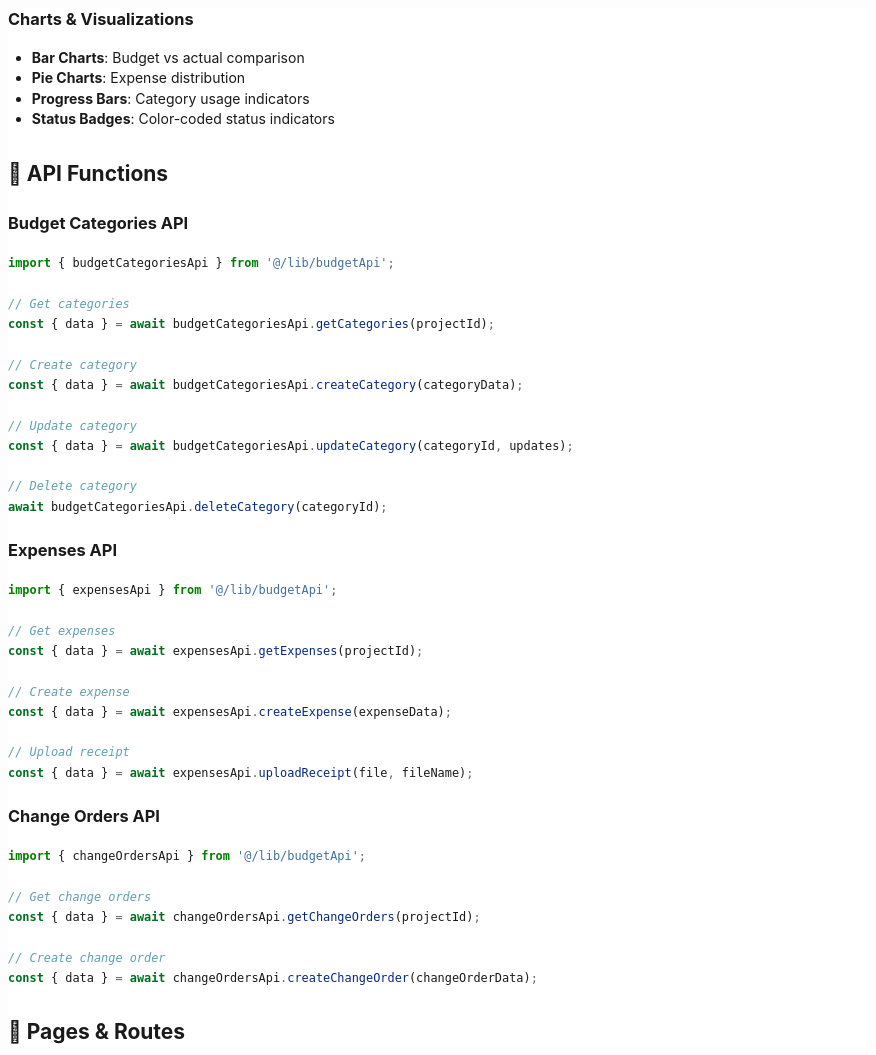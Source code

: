 ### Charts & Visualizations
- **Bar Charts**: Budget vs actual comparison
- **Pie Charts**: Expense distribution
- **Progress Bars**: Category usage indicators
- **Status Badges**: Color-coded status indicators

## 🔧 API Functions

### Budget Categories API
```javascript
import { budgetCategoriesApi } from '@/lib/budgetApi';

// Get categories
const { data } = await budgetCategoriesApi.getCategories(projectId);

// Create category
const { data } = await budgetCategoriesApi.createCategory(categoryData);

// Update category
const { data } = await budgetCategoriesApi.updateCategory(categoryId, updates);

// Delete category
await budgetCategoriesApi.deleteCategory(categoryId);
```

### Expenses API
```javascript
import { expensesApi } from '@/lib/budgetApi';

// Get expenses
const { data } = await expensesApi.getExpenses(projectId);

// Create expense
const { data } = await expensesApi.createExpense(expenseData);

// Upload receipt
const { data } = await expensesApi.uploadReceipt(file, fileName);
```

### Change Orders API
```javascript
import { changeOrdersApi } from '@/lib/budgetApi';

// Get change orders
const { data } = await changeOrdersApi.getChangeOrders(projectId);

// Create change order
const { data } = await changeOrdersApi.createChangeOrder(changeOrderData);
```

## 📱 Pages & Routes
